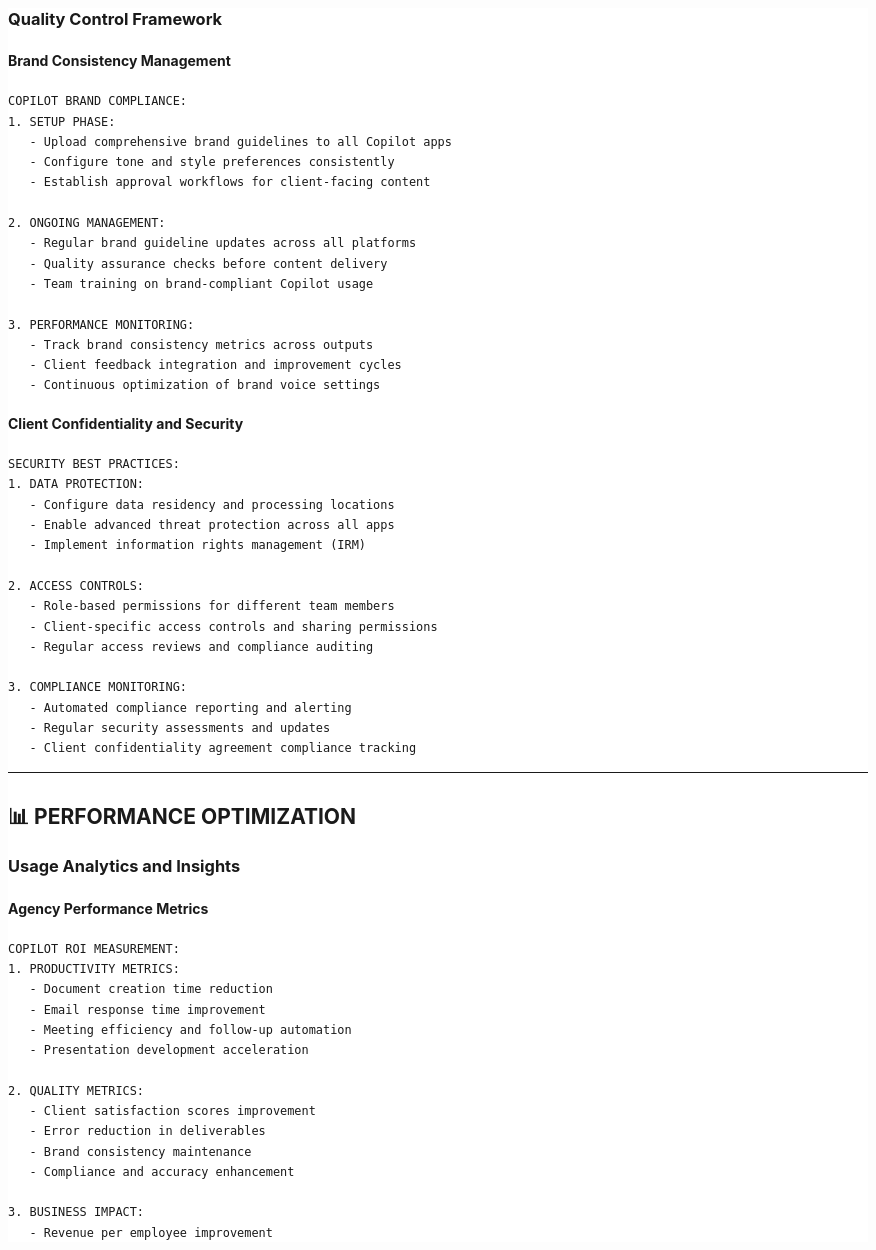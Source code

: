 ### **Quality Control Framework**

#### **Brand Consistency Management**
```
COPILOT BRAND COMPLIANCE:
1. SETUP PHASE:
   - Upload comprehensive brand guidelines to all Copilot apps
   - Configure tone and style preferences consistently
   - Establish approval workflows for client-facing content

2. ONGOING MANAGEMENT:
   - Regular brand guideline updates across all platforms
   - Quality assurance checks before content delivery
   - Team training on brand-compliant Copilot usage

3. PERFORMANCE MONITORING:
   - Track brand consistency metrics across outputs
   - Client feedback integration and improvement cycles
   - Continuous optimization of brand voice settings
```

#### **Client Confidentiality and Security**
```
SECURITY BEST PRACTICES:
1. DATA PROTECTION:
   - Configure data residency and processing locations
   - Enable advanced threat protection across all apps
   - Implement information rights management (IRM)

2. ACCESS CONTROLS:
   - Role-based permissions for different team members
   - Client-specific access controls and sharing permissions
   - Regular access reviews and compliance auditing

3. COMPLIANCE MONITORING:
   - Automated compliance reporting and alerting
   - Regular security assessments and updates
   - Client confidentiality agreement compliance tracking
```

---

## 📊 PERFORMANCE OPTIMIZATION

### **Usage Analytics and Insights**

#### **Agency Performance Metrics**
```
COPILOT ROI MEASUREMENT:
1. PRODUCTIVITY METRICS:
   - Document creation time reduction
   - Email response time improvement
   - Meeting efficiency and follow-up automation
   - Presentation development acceleration

2. QUALITY METRICS:
   - Client satisfaction scores improvement
   - Error reduction in deliverables
   - Brand consistency maintenance
   - Compliance and accuracy enhancement

3. BUSINESS IMPACT:
   - Revenue per employee improvement
```